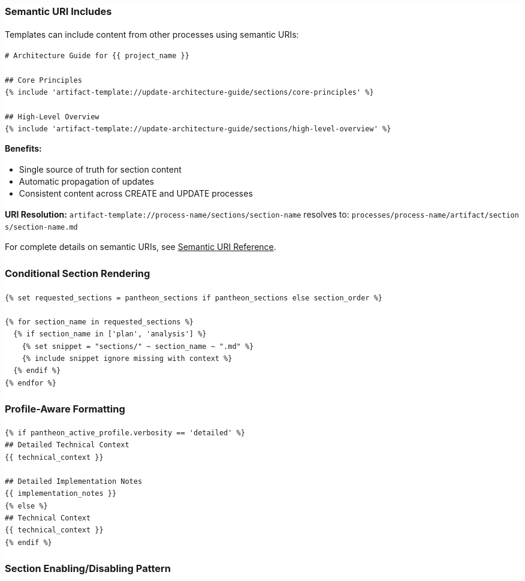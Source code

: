 ### Semantic URI Includes

Templates can include content from other processes using semantic URIs:

```jinja2
# Architecture Guide for {{ project_name }}

## Core Principles
{% include 'artifact-template://update-architecture-guide/sections/core-principles' %}

## High-Level Overview
{% include 'artifact-template://update-architecture-guide/sections/high-level-overview' %}
```

**Benefits:**
- Single source of truth for section content
- Automatic propagation of updates
- Consistent content across CREATE and UPDATE processes

**URI Resolution:**
`artifact-template://process-name/sections/section-name` resolves to:
`processes/process-name/artifact/sections/section-name.md`

For complete details on semantic URIs, see [Semantic URI Reference](./semantic-uri-reference.md).

### Conditional Section Rendering

```jinja2
{% set requested_sections = pantheon_sections if pantheon_sections else section_order %}

{% for section_name in requested_sections %}
  {% if section_name in ['plan', 'analysis'] %}
    {% set snippet = "sections/" ~ section_name ~ ".md" %}
    {% include snippet ignore missing with context %}
  {% endif %}
{% endfor %}
```

### Profile-Aware Formatting

```jinja2
{% if pantheon_active_profile.verbosity == 'detailed' %}
## Detailed Technical Context
{{ technical_context }}

## Detailed Implementation Notes
{{ implementation_notes }}
{% else %}
## Technical Context
{{ technical_context }}
{% endif %}
```

### Section Enabling/Disabling Pattern
